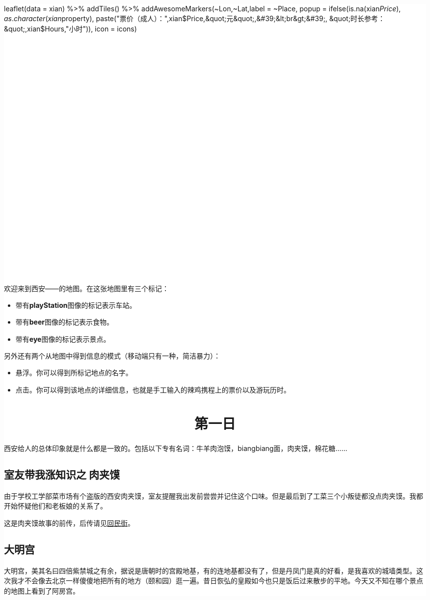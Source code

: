 leaflet(data = xian) %&gt;% 
  addTiles() %&gt;%
  addAwesomeMarkers(~Lon,~Lat,label = ~Place,
             popup = ifelse(is.na(xian$Price),as.character(xian$property),
                            paste(&quot;票价（成人）：&quot;,xian$Price,&quot;元&quot;,&#39;&lt;br&gt;&#39;,
                                  &quot;时长参考：&quot;,xian$Hours,&quot;小时&quot;)),
             icon = icons)</code></pre>
<div id="htmlwidget-1" style="width:672px;height:480px;" class="leaflet html-widget"></div>
<script type="application/json" data-for="htmlwidget-1">{"x":{"options":{"crs":{"crsClass":"L.CRS.EPSG3857","code":null,"proj4def":null,"projectedBounds":null,"options":{}}},"calls":[{"method":"addTiles","args":["//{s}.tile.openstreetmap.org/{z}/{x}/{y}.png",null,null,{"minZoom":0,"maxZoom":18,"tileSize":256,"subdomains":"abc","errorTileUrl":"","tms":false,"noWrap":false,"zoomOffset":0,"zoomReverse":false,"opacity":1,"zIndex":1,"detectRetina":false,"attribution":"&copy; <a href=\"http://openstreetmap.org\">OpenStreetMap<\/a> contributors, <a href=\"http://creativecommons.org/licenses/by-sa/2.0/\">CC-BY-SA<\/a>"}]},{"method":"addAwesomeMarkers","args":[[34.385896,34.277713,34.260881,34.252907,34.260853,34.219659,34.232595,34.296841,34.260917,34.261687,34.225809,34.364986,34.04953,34.213881,34.255761,34.248384,34.278577,34.376763,34.093817,34.265991,34.261357,34.256512,34.343121,34.323563,34.239635],[109.27378,108.942576,108.920225,108.942353,108.966977,108.959547,108.939712,108.95997,108.942403,108.938917,108.950486,109.207595,108.860818,108.969325,108.979379,108.979162,108.958194,108.934208,109.096066,108.936592,108.940453,108.937618,109.248595,109.054745,108.936638],{"icon":["eye","eye","eye","eye","eye","eye","eye","eye","eye","eye","eye","eye","eye","eye","eye","eye","playstation","playstation","playstation","beer","beer","beer","eye","eye","eye"],"markerColor":["green","green","green","green","green","green","green","green","green","green","green","green","green","green","green","green","red","red","red","blue","blue","blue","green","green","green"],"iconColor":"white","spin":false,"squareMarker":false,"iconRotate":0,"font":"monospace","prefix":"ion"},null,null,{"interactive":true,"draggable":false,"keyboard":true,"title":"","alt":"","zIndexOffset":0,"opacity":1,"riseOnHover":false,"riseOffset":250},["票价（成人）： 150 元 <br> 时长参考： 4 小时","票价（成人）： 54 元 <br> 时长参考： 2 小时","票价（成人）： 54 元 <br> 时长参考： 2 小时","票价（成人）： 54 元 <br> 时长参考： 2 小时","票价（成人）： 54 元 <br> 时长参考： 2 小时","票价（成人）： 50+30 元 <br> 时长参考： 3 小时","票价（成人）： 0 元 <br> 时长参考： 2 小时","票价（成人）： 60(50) 元 <br> 时长参考： 2 小时","票价（成人）： 30 元 <br> 时长参考： 0.5 小时","票价（成人）： 30 元 <br> 时长参考： 0.5 小时","票价（成人）： 30 元 <br> 时长参考： 4 小时","票价（成人）： 180 元 <br> 时长参考： 1 小时","票价（成人）： 50 元 <br> 时长参考： 5 小时","票价（成人）： 120 元 <br> 时长参考： 2 小时","票价（成人）： 0 元 <br> 时长参考： 2 小时","票价（成人）： 0 元 <br> 时长参考： 3 小时","车站","车站","车站","觅食","觅食","觅食","票价（成人）： 120 元 <br> 时长参考： 6 小时","票价（成人）： 30 元 <br> 时长参考： 2 小时","票价（成人）： 0 元 <br> 时长参考： 2 小时"],null,null,null,["秦始皇陵博物院","安远门","安定门","永宁门","长乐门","大雁塔","省美术博物馆","大明官","钟楼","鼓楼","陕西历史博物馆","华清宫","秦岭野生动物园","大唐芙蓉园","兴庆宫","西安交通大学","西安站","西安北站","西安南站","大皮院","回民街","大车家巷","骊山","长安塔","西安博物院"],{"interactive":false,"permanent":false,"direction":"auto","opacity":1,"offset":[0,0],"textsize":"10px","textOnly":false,"className":"","sticky":true},null]}],"limits":{"lat":[34.04953,34.385896],"lng":[108.860818,109.27378]}},"evals":[],"jsHooks":[]}</script>
<p>欢迎来到西安——的地图。在这张地图里有三个标记：</p>
<ul>
<li><p>带有<strong>playStation</strong>图像的标记表示车站。</p></li>
<li><p>带有<strong>beer</strong>图像的标记表示食物。</p></li>
<li><p>带有<strong>eye</strong>图像的标记表示景点。</p></li>
</ul>
<p>另外还有两个从地图中得到信息的模式（移动端只有一种，简洁暴力）：</p>
<ul>
<li><p>悬浮。你可以得到所标记地点的名字。</p></li>
<li><p>点击。你可以得到该地点的详细信息，也就是手工输入的辣鸡携程上的票价以及游玩历时。</p></li>
</ul>
<center>
</div>
<div class="section level1">
<h1>第一日</h1>
</center>
<p>西安给人的总体印象就是什么都是一致的。包括以下专有名词：牛羊肉泡馍，biangbiang面，肉夹馍，棉花糖……</p>
<div id="-" class="section level2">
<h2>室友带我涨知识之 肉夹馍</h2>
<p>由于学校工学部菜市场有个盗版的西安肉夹馍，室友提醒我出发前尝尝并记住这个口味。但是最后到了工菜三个小叛徒都没点肉夹馍。我都开始怀疑他们和老板娘的关系了。</p>
<p>这是肉夹馍故事的前传，后传请见<a href="#huiminjie">回民街</a>。</p>
</div>
<div class="section level2">
<h2>大明宫</h2>
<p>大明宫，美其名曰四倍紫禁城之有余，据说是唐朝时的宫殿地基，有的连地基都没有了，但是丹凤门是真的好看，是我喜欢的城墙类型。这次我才不会像去北京一样傻傻地把所有的地方（颐和园）逛一遍。昔日恢弘的皇殿如今也只是饭后过来散步的平地。今天又不知在哪个景点的地图上看到了阿房宫。</p>
